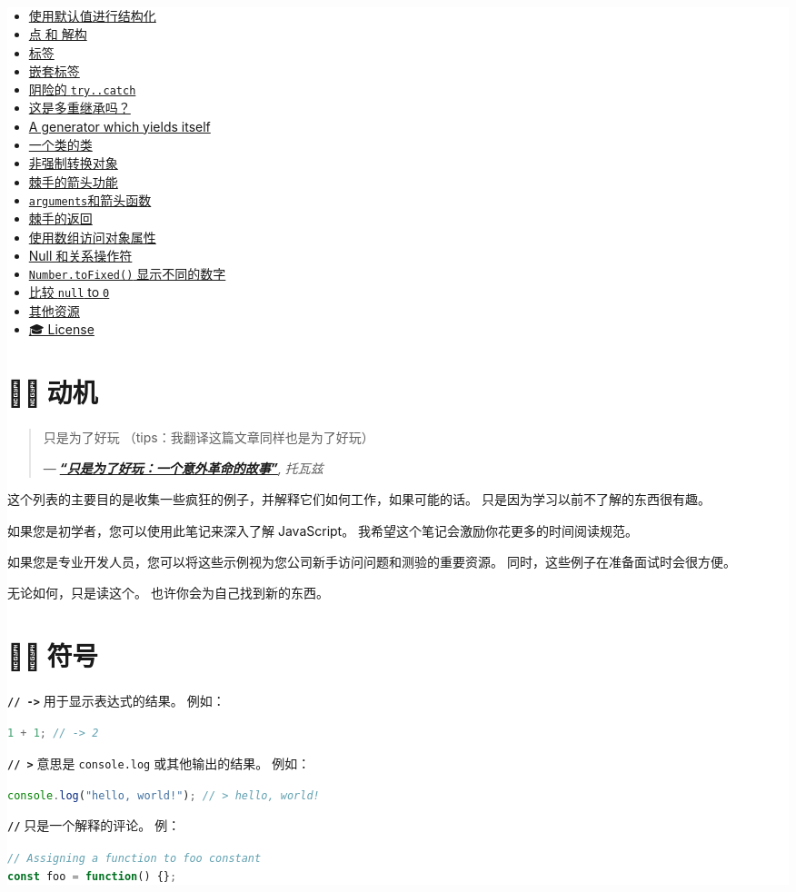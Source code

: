   - [使用默认值进行结构化](#使用默认值进行结构化)
  - [点 和 解构](#点-和-解构)
  - [标签](#标签)
  - [嵌套标签](#嵌套标签)
  - [阴险的 `try..catch`](#阴险的-trycatch)
  - [这是多重继承吗？](#这是多重继承吗)
  - [A generator which yields itself](#a-generator-which-yields-itself)
  - [一个类的类](#一个类的类)
  - [非强制转换对象](#非强制转换对象)
  - [棘手的箭头功能](#棘手的箭头功能)
  - [`arguments`和箭头函数](#arguments-和箭头函数)
  - [棘手的返回](#棘手的返回)
  - [使用数组访问对象属性](#使用数组访问对象属性)
  - [Null 和关系操作符](#空和关系操作符)
  - [`Number.toFixed()` 显示不同的数字](#numbertofixed-显示不同的数字)
  - [比较 `null` to `0`](#比较-null-to-0)
- [其他资源](#其他资源)
- [🎓 License](#-license)



# 💪🏻 动机

> 只是为了好玩 （tips：我翻译这篇文章同样也是为了好玩）
>
> &mdash; _[**“只是为了好玩：一个意外革命的故事”**](https://en.m.wikipedia.org/wiki/Just_for_Fun), 托瓦兹_

这个列表的主要目的是收集一些疯狂的例子，并解释它们如何工作，如果可能的话。 只是因为学习以前不了解的东西很有趣。

如果您是初学者，您可以使用此笔记来深入了解 JavaScript。 我希望这个笔记会激励你花更多的时间阅读规范。

如果您是专业开发人员，您可以将这些示例视为您公司新手访问问题和测验的重要资源。 同时，这些例子在准备面试时会很方便。

无论如何，只是读这个。 也许你会为自己找到新的东西。

# ✍🏻 符号

**`// ->`** 用于显示表达式的结果。 例如：

```js
1 + 1; // -> 2
```

**`// >`** 意思是 `console.log` 或其他输出的结果。 例如：

```js
console.log("hello, world!"); // > hello, world!
```

**`//`** 只是一个解释的评论。 例：

```js
// Assigning a function to foo constant
const foo = function() {};
```
